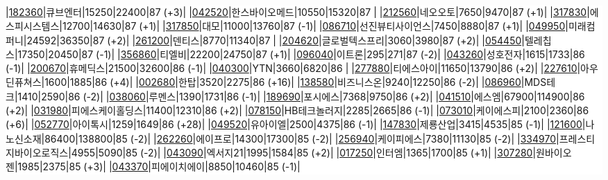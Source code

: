 |[182360](https://finance.daum.net/quotes/A182360)|큐브엔터|15250|22400|87 (+3)|
|[042520](https://finance.daum.net/quotes/A042520)|한스바이오메드|10550|15320|87 |
|[212560](https://finance.daum.net/quotes/A212560)|네오오토|7650|9470|87 (+1)|
|[317830](https://finance.daum.net/quotes/A317830)|에스피시스템스|12700|14630|87 (+1)|
|[317850](https://finance.daum.net/quotes/A317850)|대모|11000|13760|87 (-1)|
|[086710](https://finance.daum.net/quotes/A086710)|선진뷰티사이언스|7450|8880|87 (+1)|
|[049950](https://finance.daum.net/quotes/A049950)|미래컴퍼니|24592|36350|87 (+2)|
|[261200](https://finance.daum.net/quotes/A261200)|덴티스|8770|11340|87 |
|[204620](https://finance.daum.net/quotes/A204620)|글로벌텍스프리|3060|3980|87 (+2)|
|[054450](https://finance.daum.net/quotes/A054450)|텔레칩스|17350|20450|87 (-1)|
|[356860](https://finance.daum.net/quotes/A356860)|티엘비|22200|24750|87 (+1)|
|[096040](https://finance.daum.net/quotes/A096040)|이트론|295|271|87 (-2)|
|[043260](https://finance.daum.net/quotes/A043260)|성호전자|1615|1733|86 (-1)|
|[200670](https://finance.daum.net/quotes/A200670)|휴메딕스|21500|32600|86 (-1)|
|[040300](https://finance.daum.net/quotes/A040300)|YTN|3660|6820|86 |
|[277880](https://finance.daum.net/quotes/A277880)|티에스아이|11650|13790|86 (+2)|
|[227610](https://finance.daum.net/quotes/A227610)|아우딘퓨쳐스|1600|1885|86 (+4)|
|[002680](https://finance.daum.net/quotes/A002680)|한탑|3520|2275|86 (+16)|
|[138580](https://finance.daum.net/quotes/A138580)|비즈니스온|9240|12250|86 (-2)|
|[086960](https://finance.daum.net/quotes/A086960)|MDS테크|1410|2590|86 (-2)|
|[038060](https://finance.daum.net/quotes/A038060)|루멘스|1390|1731|86 (-1)|
|[189690](https://finance.daum.net/quotes/A189690)|포시에스|7368|9750|86 (+2)|
|[041510](https://finance.daum.net/quotes/A041510)|에스엠|67900|114900|86 (+2)|
|[031980](https://finance.daum.net/quotes/A031980)|피에스케이홀딩스|11400|12310|86 (+2)|
|[078150](https://finance.daum.net/quotes/A078150)|HB테크놀러지|2285|2665|86 (-1)|
|[073010](https://finance.daum.net/quotes/A073010)|케이에스피|2100|2360|86 (+6)|
|[052770](https://finance.daum.net/quotes/A052770)|아이톡시|1259|1649|86 (+28)|
|[049520](https://finance.daum.net/quotes/A049520)|유아이엘|2500|4375|86 (-1)|
|[147830](https://finance.daum.net/quotes/A147830)|제룡산업|3415|4535|85 (-1)|
|[121600](https://finance.daum.net/quotes/A121600)|나노신소재|86400|138800|85 (-2)|
|[262260](https://finance.daum.net/quotes/A262260)|에이프로|14300|17300|85 (-2)|
|[256940](https://finance.daum.net/quotes/A256940)|케이피에스|7380|11130|85 (-2)|
|[334970](https://finance.daum.net/quotes/A334970)|프레스티지바이오로직스|4955|5090|85 (-2)|
|[043090](https://finance.daum.net/quotes/A043090)|엑서지21|1995|1584|85 (+2)|
|[017250](https://finance.daum.net/quotes/A017250)|인터엠|1365|1700|85 (+1)|
|[307280](https://finance.daum.net/quotes/A307280)|원바이오젠|1985|2375|85 (+3)|
|[043370](https://finance.daum.net/quotes/A043370)|피에이치에이|8850|10460|85 (-1)|